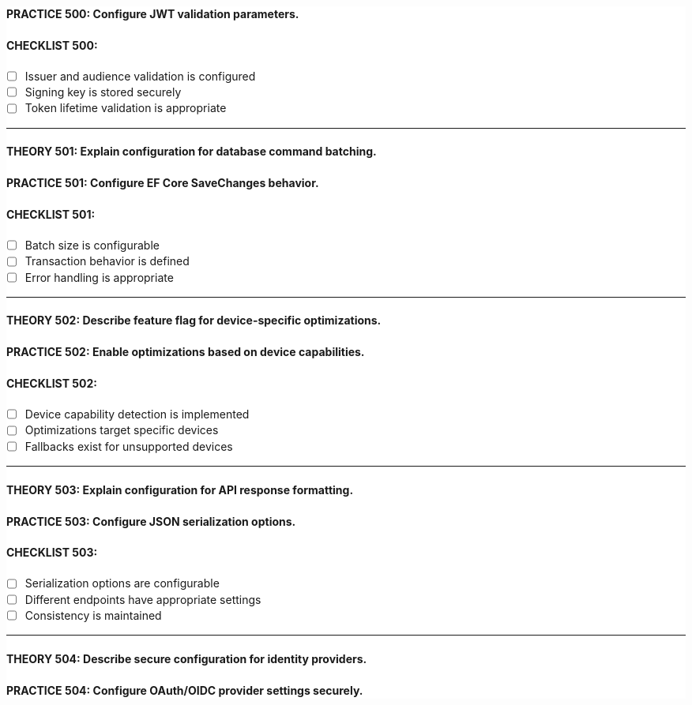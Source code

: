 #### PRACTICE 500: Configure JWT validation parameters.

#### CHECKLIST 500:

- [ ] Issuer and audience validation is configured
- [ ] Signing key is stored securely
- [ ] Token lifetime validation is appropriate

---

#### THEORY 501: Explain configuration for database command batching.

#### PRACTICE 501: Configure EF Core SaveChanges behavior.

#### CHECKLIST 501:

- [ ] Batch size is configurable
- [ ] Transaction behavior is defined
- [ ] Error handling is appropriate

---

#### THEORY 502: Describe feature flag for device-specific optimizations.

#### PRACTICE 502: Enable optimizations based on device capabilities.

#### CHECKLIST 502:

- [ ] Device capability detection is implemented
- [ ] Optimizations target specific devices
- [ ] Fallbacks exist for unsupported devices

---

#### THEORY 503: Explain configuration for API response formatting.

#### PRACTICE 503: Configure JSON serialization options.

#### CHECKLIST 503:

- [ ] Serialization options are configurable
- [ ] Different endpoints have appropriate settings
- [ ] Consistency is maintained

---

#### THEORY 504: Describe secure configuration for identity providers.

#### PRACTICE 504: Configure OAuth/OIDC provider settings securely.
